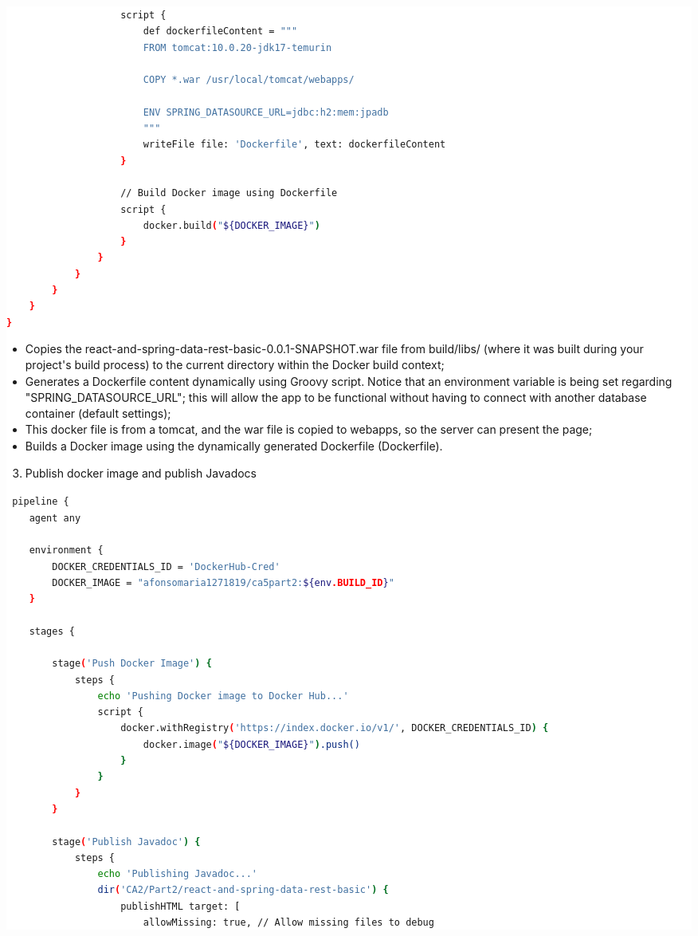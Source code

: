````bash
                    script {
                        def dockerfileContent = """
                        FROM tomcat:10.0.20-jdk17-temurin

                        COPY *.war /usr/local/tomcat/webapps/

                        ENV SPRING_DATASOURCE_URL=jdbc:h2:mem:jpadb
                        """
                        writeFile file: 'Dockerfile', text: dockerfileContent
                    }

                    // Build Docker image using Dockerfile
                    script {
                        docker.build("${DOCKER_IMAGE}")
                    }
                }
            }
        }
    }
}

````
- Copies the react-and-spring-data-rest-basic-0.0.1-SNAPSHOT.war file from build/libs/ (where it was built during 
your project's build process) to the current directory within the Docker build context;
- Generates a Dockerfile content dynamically using Groovy script. Notice that an environment variable is being set regarding
"SPRING_DATASOURCE_URL"; this will allow the app to be functional without having to connect with another database container 
(default settings);
- This docker file is from a tomcat, and the war file is copied to webapps, so the server can present the page;
- Builds a Docker image using the dynamically generated Dockerfile (Dockerfile).


3. Publish docker image and publish Javadocs 
````bash
 pipeline {
    agent any

    environment {
        DOCKER_CREDENTIALS_ID = 'DockerHub-Cred'
        DOCKER_IMAGE = "afonsomaria1271819/ca5part2:${env.BUILD_ID}"
    }

    stages {

        stage('Push Docker Image') {
            steps {
                echo 'Pushing Docker image to Docker Hub...'
                script {
                    docker.withRegistry('https://index.docker.io/v1/', DOCKER_CREDENTIALS_ID) {
                        docker.image("${DOCKER_IMAGE}").push()
                    }
                }
            }
        }

        stage('Publish Javadoc') {
            steps {
                echo 'Publishing Javadoc...'
                dir('CA2/Part2/react-and-spring-data-rest-basic') {
                    publishHTML target: [
                        allowMissing: true, // Allow missing files to debug
````
